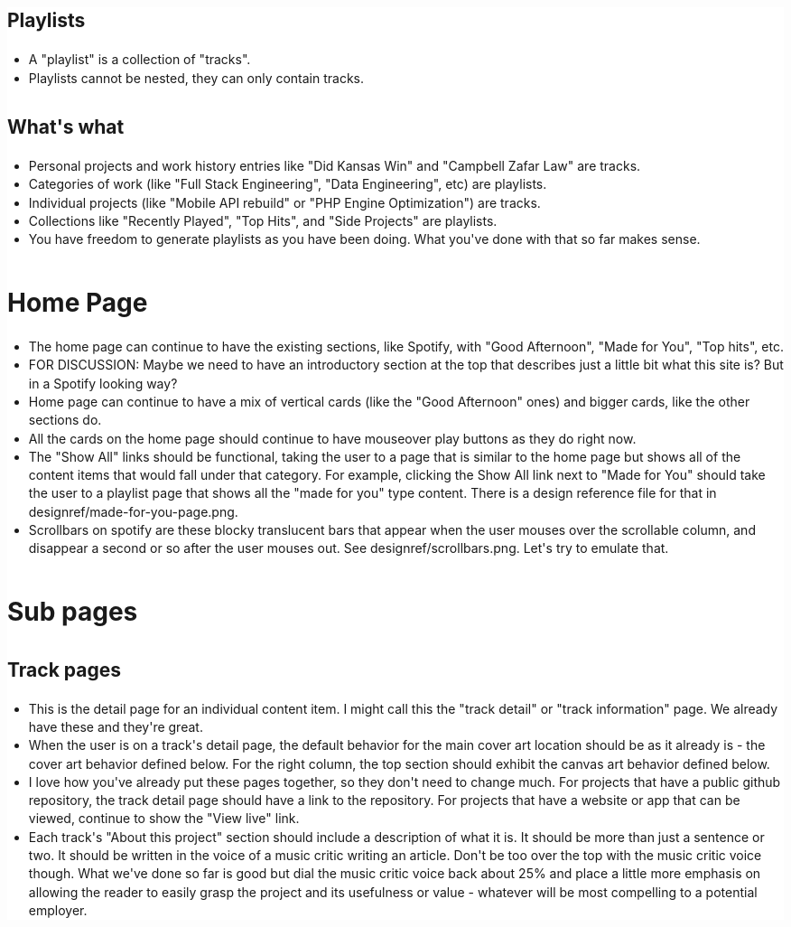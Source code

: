 ## Playlists

- A "playlist" is a collection of "tracks".
- Playlists cannot be nested, they can only contain tracks.

## What's what

- Personal projects and work history entries like "Did Kansas Win" and "Campbell Zafar Law" are tracks.
- Categories of work (like "Full Stack Engineering", "Data Engineering", etc) are playlists.
- Individual projects (like "Mobile API rebuild" or "PHP Engine Optimization") are tracks.
- Collections like "Recently Played", "Top Hits", and "Side Projects" are playlists.
- You have freedom to generate playlists as you have been doing. What you've done with that so far makes sense.

# Home Page

- The home page can continue to have the existing sections, like Spotify, with "Good Afternoon", "Made for You", "Top hits", etc.
- FOR DISCUSSION: Maybe we need to have an introductory section at the top that describes just a little bit what this site is? But in a Spotify looking way?
- Home page can continue to have a mix of vertical cards (like the "Good Afternoon" ones) and bigger cards, like the other sections do.
- All the cards on the home page should continue to have mouseover play buttons as they do right now.
- The "Show All" links should be functional, taking the user to a page that is similar to the home page but shows all of the content items that would fall under that category. For example, clicking the Show All link next to "Made for You" should take the user to a playlist page that shows all the "made for you" type content. There is a design reference file for that in designref/made-for-you-page.png.
- Scrollbars on spotify are these blocky translucent bars that appear when the user mouses over the scrollable column, and disappear a second or so after the user mouses out. See designref/scrollbars.png. Let's try to emulate that.

# Sub pages

## Track pages

- This is the detail page for an individual content item. I might call this the "track detail" or "track information" page. We already have these and they're great.
- When the user is on a track's detail page, the default behavior for the main cover art location should be as it already is - the cover art behavior defined below. For the right column, the top section should exhibit the canvas art behavior defined below.
- I love how you've already put these pages together, so they don't need to change much. For projects that have a public github repository, the track detail page should have a link to the repository. For projects that have a website or app that can be viewed, continue to show the "View live" link.
- Each track's "About this project" section should include a description of what it is. It should be more than just a sentence or two. It should be written in the voice of a music critic writing an article. Don't be too over the top with the music critic voice though. What we've done so far is good but dial the music critic voice back about 25% and place a little more emphasis on allowing the reader to easily grasp the project and its usefulness or value - whatever will be most compelling to a potential employer.
